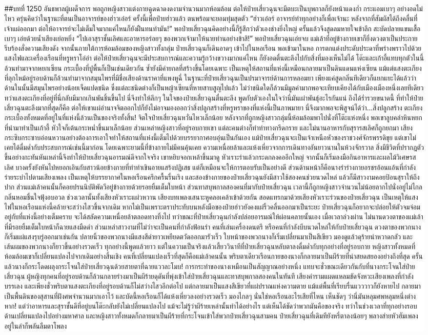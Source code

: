 ##บทที่ 1250 อันธพาลผู้เผด็จการ
พอถูกหญิงสาวแต่งกายฉูดฉาดงดงามจำนวนมากห้อมล้อม ต่อให้ป๋ายเสี่ยวฉุนจะมีตบะเป็นบุพกาลก็ยังหน้าแดงก่ำ กระแอมเบาๆ อย่างอดไม่ไหว ครุ่นคิดว่าในฐานะที่ตนเป็นอาจารย์ของฮ่าวเอ๋อร์ ครั้งนี้เพื่อป๋ายฮ่าวแล้ว ตนพร้อมจะยอมทุ่มสุดตัว
“ฮ่าวเอ๋อร์ อาจารย์ทำทุกอย่างก็เพื่อเจ้านะ หลังจากที่สัมผัสได้ถึงคลื่นที่เจ้าแผ่ออกมา ต่อให้อาจารย์จะไม่เต็มใจมากแค่ไหนก็ยังฝืนทนทำมัน!” พอป๋ายเสี่ยวฉุนคิดอย่างนี้ก็รู้สึกว่าตัวเองช่างยิ่งใหญ่ ครั้นแล้วจึงสูดลมหายใจเข้าลึก สะบัดปลายแขนเสื้อเบาๆ เอ่ยด้วยน้ำเสียงเย่อหยิ่ง
“ไปเอาสุราชั้นเลิศและอาหารอร่อยๆ ของพวกเจ้ามาให้นายท่านอย่างข้าสิ!” พอป๋ายเสี่ยวฉุนเอ่ยจบ แม่เล้าที่อยู่ข้างกายเขาก็ยิ่งดวงตาเป็นประกาย รีบร้องสั่งความเสียงดัง จากนั้นภายใต้การห้อมล้อมของหญิงสาวทั้งกลุ่ม ป๋ายเสี่ยวฉุนก็เดินอาดๆ เข้าไปในหอเรือน
พอเข้ามาในหอ การตกแต่งประดับประดาที่พร่างพราวไปด้วยแสงไฟและเครื่องเรือนที่หรูหราโอ่อ่า ต่อให้ป๋ายเสี่ยวฉุนจะมีประสบการณ์และความรู้กว้างขวางมากแค่ไหน ก็ยังอดตื่นตะลึงไปกับสิ่งที่มองเห็นไม่ได้ โต๊ะและเก้าอี้แทบทุกตัวในนี้ล้วนทำมาจากหยกเซียน กระเบื้องที่ปูพื้นก็เป็นเช่นเดียวกัน ซ้ำยังมีค่ายกลที่สร้างขึ้นโดยเฉพาะ เป็นเหตุให้สถานที่แห่งนี้เหมือนกลายมาเป็นดินแดนแห่งเซียน
แม้แต่แสงตะเกียงที่ลุกไหม้อยู่รอบด้านก็ล้วนทำมาจากสมุนไพรที่มีชื่อเสียงด้านราคาที่แพงหูฉี่ ในฐานะที่ป๋ายเสี่ยวฉุนเป็นปรมาจารย์ด้านการหลอมยา เพียงแค่สูดกลิ่นทีเดียวก็แยกแยะได้แล้วว่าด้านในนั้นมีสมุนไพรอย่างน้อยเจ็ดแปดชนิด ซึ่งแต่ละชนิดต่างก็เป็นหญ้าเซียนที่หายสาบสูญไปแล้ว ไม่ว่าชนิดใดก็ล้วนมีมูลค่ามากพอจะเทียบเคียงได้กับเมืองเมืองหนึ่งเลยทีเดียว
ทว่าแสงตะเกียงที่อยู่ที่นี่กลับมีมากเกินพันชิ้นขึ้นไป นี่จึงทำให้ลึกๆ ในใจของป๋ายเสี่ยวฉุนตื่นตะลึง พูดกับตัวเองในใจว่านี่มันเผ่าพันธุ์อะไรกันแน่ ถึงได้ร่ำรวยขนาดนี้
ที่ทำให้ป๋ายเสี่ยวฉุนตะลึงมากที่สุดก็คือ ต่อให้เขาแผ่อำนาจจิตออกไปก็ยังไม่อาจมองออกว่าสิ่งปลูกสร้างที่หรูหราของที่แห่งนี้เป็นภาพมายา นี่จึงมากพอจะพิสูจน์ได้ว่า...สิ่งปลูกสร้าง ตะเกียง กระเบื้องทั้งหมดที่อยู่ในที่แห่งนี้ล้วนเป็นของจริงทั้งสิ้น!
จิตใจป๋ายเสี่ยวฉุนหวั่นไหวเล็กน้อย หลังจากที่ถูกหญิงสาวกลุ่มนี้ห้อมล้อมพาไปนั่งที่โต๊ะแห่งหนึ่ง พอเขาลูบคลำหินหยกที่นำมาทำเป็นเก้าอี้ หัวใจก็เต้นกระหน่ำขึ้นมาเล็กน้อย ส่วนเหล่าหญิงสาวที่อยู่รอบกายเขา แต่ละคนต่างก็ทำท่าทางกรีดกราย และไม่นานอาหารกับสุรารสเลิศก็ถูกยกมา เสียงกระซิบกระซาบอ่อนหวานอย่างต้องการเอาใจทำให้สถานที่แห่งนี้เต็มไปด้วยบรรยากาศอบอุ่นเป็นกันเอง
แม้ป๋ายเสี่ยวฉุนจะเป็นเจ้าเหนือหัวของราชวงศ์จักรพรรดิขุย แต่เขาไม่เคยได้ดื่มด่ำกับประสบการณ์เช่นนี้มาก่อน โดยเฉพาะยามนี้ที่ข้างกายไม่มีคนคุ้นเคย ความเหนื่อยล้าและแห้งเหี่ยวจากการเดินทางอันยาวนานในห้วงจักรวาล สิ่งมีชีวิตที่ปรากฎตัวขึ้นอย่างกะทันหันเหล่านี้จึงทำให้ป๋ายเสี่ยวฉุนอารมณ์ดีจากใจจริง
เขาหยิบจอกเหล้าขึ้นมาดู หัวเราะร่าแล้วกระดกลงคออึกใหญ่ จากนั้นก็เริ่มลงมือกินอาหารและผลไม้วิเศษรสเลิศ บางครั้งยังหันไปหยอกเอินกับสาวน้อยข้างกายที่ทำท่าเขินอายแสร้งปฏิเสธ แต่ก็เหมือนจะให้การตอบรับเป็นอย่างดี ส่วนด้านหน้าก็คือนางรำร่างกายอรชรอ้อนแอ้นที่กำลังร่ายระบำไปตามเสียงเพลง เป็นเหตุให้บรรยากาศในหอเรือนครึกครื้นรื่นเริง
และสองข้างกายของป๋ายเสี่ยวฉุนยังมีสาวใช้สองคนช่วยนวดไหล่ แล้วก็มีสาวงามคอยป้อนสุราให้ถึงปาก ส่วนแม่เล้าคนนั้นก็คอยปรนนิบัติพัดวีอยู่ข้างกายด้วยรอยยิ้มเต็มใบหน้า
ส่วนทาสบุพกาลสองคนที่มากับป๋ายเสี่ยวฉุน เวลานี้ก็ถูกหญิงสาวจำนวนไม่น้อยลากไปนั่งอยู่ไม่ไกล กลิ่นหอมชื่นใจฟุ้งอบอวล ช่วงเวลานั้นทั้งเสียงหัวเราะแผ่วหวาน เสียงบทเพลงเสนาะหูคลอเคล้าเข้าด้วยกัน สอดแทรกมาด้วยเสียงหัวเราะร่วนของป๋ายเสี่ยวฉุน เป็นเหตุให้แสงไฟในหอเรือนแห่งนี้คล้ายจะสว่างไสวขึ้นจากเดิม
หากไม่เป็นเพราะตราประทับบนหลังมือของป๋ายฮ่าวยังคงแผ่ริ้วคลื่นออกมาเป็นระยะ ป๋ายเสี่ยวฉุนก็อยากจะปล่อยให้ตัวจมจ่อมอยู่กับที่แห่งนี้อย่างเต็มคราบ จะได้สลัดความเหนื่อยล้าตลอดทางทิ้งไป ทว่าขณะที่ป๋ายเสี่ยวฉุนกำลังปล่อยอารมณ์ให้ผ่อนคลายนั้นเอง เมื่อเวลาล่วงผ่าน ไม่นานดวงตาของแม่เล้าที่มีรอยยิ้มเต็มใบหน้าก็ฉายแสงมืดดำ ส่วนเหล่าสาวงามที่ไม่ว่าจะเป็นคนที่กำลังฟ้อนรำ คนที่เล่นเครื่องดนตรี หรือคนที่กำลังบีบนวดไหล่ให้กับป๋ายเสี่ยวฉุน ดวงตาของพวกนางก็เริ่มแผ่แสงรุบรู่ออกมาเช่นกัน
ปลายนิ้วของพวกนางมีแสงสีดำยาวเหยียดตวัดออกมารัวเร็ว ใบหน้าของพวกนางก็เริ่มเปลี่ยนมาเป็นสีเขียว มองดูแล้วดุร้ายน่าหวาดกลัว และเส้นผมของพวกนางก็ยาวขึ้นอย่างรวดเร็ว ทุกอย่างนี้พูดแล้วยาว แต่ในความเป็นจริงแล้วเสี้ยววินาทีที่ป๋ายเสี่ยวฉุนหลับตาลงดื่มด่ำกับทุกอย่างที่อยู่รอบกาย หญิงสาวทั้งหมดที่ห้อมล้อมเขาก็เปลี่ยนแปลงไปจากเดิมอย่างสิ้นเชิง
คนที่เปลี่ยนแปลงเร็วที่สุดก็คือแม่เล้าคนนั้น พริบตาเดียวเรือนกายของนางก็กลายมาเป็นผีร้ายที่น่าสยดสยองอย่างถึงที่สุด ครั้นแล้วนางก็กระโดดผลุงกระโจนใส่ป๋ายเสี่ยวฉุนด้วยสายตาที่ฉายแววละโมบ!
การกระทำของนางเหมือนเป็นสัญญาณอย่างหนึ่ง แทบจะชั่วขณะเดียวกันกับที่นางกระโจนใส่ป๋ายเสี่ยวฉุน ผู้หญิงทุกคนที่อยู่รอบด้านก็ล้วนกลายร่างมาเป็นผีร้ายดุดันที่พุ่งเข้าใส่ป๋ายเสี่ยวฉุนและทาสบุพกาลสองคนในทันที
เสียงคำรามแผดแหลมขัดจังหวะเสียงเพลงที่กำลังบรรเลง และเพียงชั่วพริบตาแสงตะเกียงที่อยู่รอบด้านก็ไม่สว่างไสวอีกต่อไป แต่กลายมาเป็นแสงสีเขียวที่แผ่ปราณแห่งความตาย แม้แต่พื้นที่เรียบรื่นแวววาวก็ยังหายไป กลายมาเป็นพื้นดินของสุสานที่ฝังศพจำนวนมากเอาไว้
และบัดนี้หอเรือนก็ได้แห้งเหี่ยวลงอย่างรวดเร็ว มองไกลๆ นั่นใช่หอเรือนอะไรเสียที่ไหน เห็นชัดๆ ว่านี่มันหลุมศพหลุมหนึ่งต่างหาก!
แต่ว่าอาหารและสุราชั้นดีที่อยู่บนโต๊ะกลับยังไม่เปลี่ยนแปลงไป แม้จะไม่รู้ว่าผีร้ายเหล่านั้นทำได้อย่างไร แต่เห็นได้ชัดว่าพวกมันคือของจริง
ทว่าในช่วงเวลาที่ทุกอย่างรอบด้านเปลี่ยนแปลงไปอย่างมหาศาล และหญิงสาวทั้งหมดก็กลายมาเป็นผีร้ายที่กระโจนเข้าใส่พวกป๋ายเสี่ยวฉุนสามคน ป๋ายเสี่ยวฉุนที่เดิมทียังหรี่ตาลงน้อยๆ พลางส่ายหัวฮัมเพลงอยู่ในลำก็พลันลืมตาโพลง